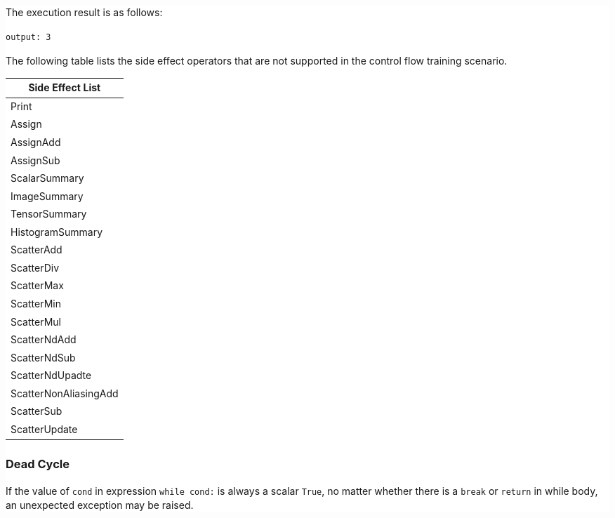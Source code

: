 The execution result is as follows:

```text
output: 3
```

The following table lists the side effect operators that are not supported in the control flow training scenario.

| Side Effect List      |
| --------------------- |
| Print                 |
| Assign                |
| AssignAdd             |
| AssignSub             |
| ScalarSummary         |
| ImageSummary          |
| TensorSummary         |
| HistogramSummary      |
| ScatterAdd            |
| ScatterDiv            |
| ScatterMax            |
| ScatterMin            |
| ScatterMul            |
| ScatterNdAdd          |
| ScatterNdSub          |
| ScatterNdUpadte       |
| ScatterNonAliasingAdd |
| ScatterSub            |
| ScatterUpdate         |

### Dead Cycle

If the value of `cond` in expression `while cond:` is always a scalar `True`, no matter whether there is a `break` or `return` in while body, an unexpected exception may be raised.